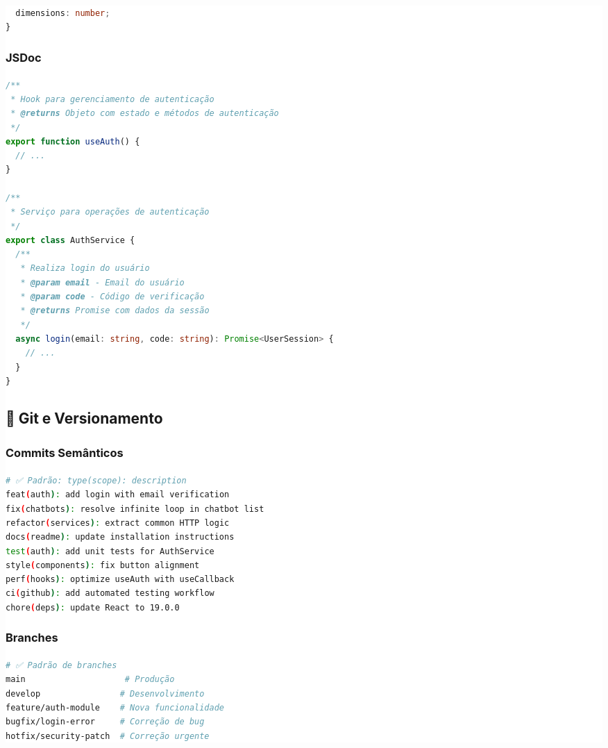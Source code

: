 ```typescript
  dimensions: number;
}
```

### JSDoc

```typescript
/**
 * Hook para gerenciamento de autenticação
 * @returns Objeto com estado e métodos de autenticação
 */
export function useAuth() {
  // ...
}

/**
 * Serviço para operações de autenticação
 */
export class AuthService {
  /**
   * Realiza login do usuário
   * @param email - Email do usuário
   * @param code - Código de verificação
   * @returns Promise com dados da sessão
   */
  async login(email: string, code: string): Promise<UserSession> {
    // ...
  }
}
```

## 🔄 Git e Versionamento

### Commits Semânticos

```bash
# ✅ Padrão: type(scope): description
feat(auth): add login with email verification
fix(chatbots): resolve infinite loop in chatbot list
refactor(services): extract common HTTP logic
docs(readme): update installation instructions
test(auth): add unit tests for AuthService
style(components): fix button alignment
perf(hooks): optimize useAuth with useCallback
ci(github): add automated testing workflow
chore(deps): update React to 19.0.0
```

### Branches

```bash
# ✅ Padrão de branches
main                    # Produção
develop                # Desenvolvimento
feature/auth-module    # Nova funcionalidade
bugfix/login-error     # Correção de bug
hotfix/security-patch  # Correção urgente
```
